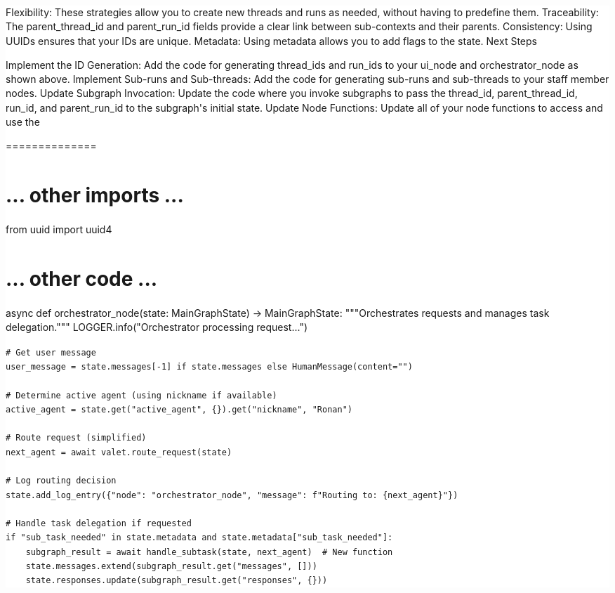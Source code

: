 Flexibility: These strategies allow you to create new threads and runs as needed, without having to predefine them.
Traceability: The parent_thread_id and parent_run_id fields provide a clear link between sub-contexts and their parents.
Consistency: Using UUIDs ensures that your IDs are unique.
Metadata: Using metadata allows you to add flags to the state.
Next Steps

Implement the ID Generation: Add the code for generating thread_ids and run_ids to your ui_node and orchestrator_node as shown above.
Implement Sub-runs and Sub-threads: Add the code for generating sub-runs and sub-threads to your staff member nodes.
Update Subgraph Invocation: Update the code where you invoke subgraphs to pass the thread_id, parent_thread_id, run_id, and parent_run_id to the subgraph's initial state.
Update Node Functions: Update all of your node functions to access and use the

==============

# ... other imports ...
from uuid import uuid4

# ... other code ...

async def orchestrator_node(state: MainGraphState) -> MainGraphState:
    """Orchestrates requests and manages task delegation."""
    LOGGER.info("Orchestrator processing request...")

    # Get user message
    user_message = state.messages[-1] if state.messages else HumanMessage(content="")

    # Determine active agent (using nickname if available)
    active_agent = state.get("active_agent", {}).get("nickname", "Ronan")

    # Route request (simplified)
    next_agent = await valet.route_request(state)

    # Log routing decision
    state.add_log_entry({"node": "orchestrator_node", "message": f"Routing to: {next_agent}"})

    # Handle task delegation if requested
    if "sub_task_needed" in state.metadata and state.metadata["sub_task_needed"]:
        subgraph_result = await handle_subtask(state, next_agent)  # New function
        state.messages.extend(subgraph_result.get("messages", []))
        state.responses.update(subgraph_result.get("responses", {}))
